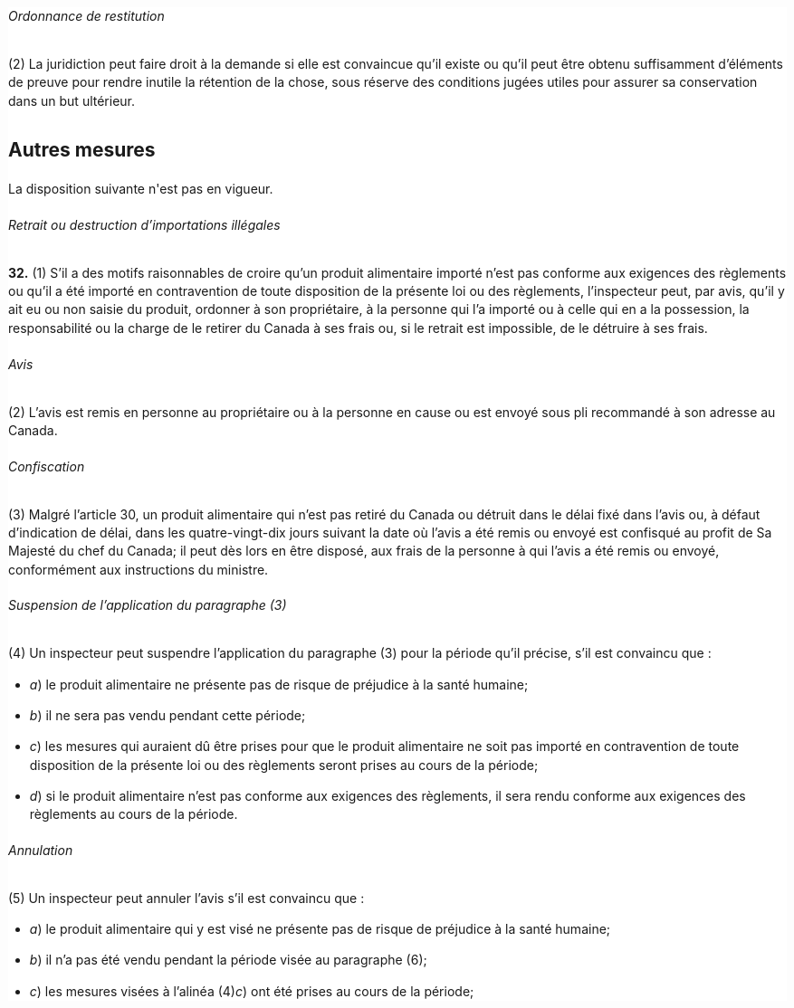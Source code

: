 ###### Ordonnance de restitution

(2) La juridiction peut faire droit à la demande si elle est convaincue qu’il existe ou qu’il peut être obtenu suffisamment d’éléments de preuve pour rendre inutile la rétention de la chose, sous réserve des conditions jugées utiles pour assurer sa conservation dans un but ultérieur.

## Autres mesures

La disposition suivante n'est pas en vigueur.

###### Retrait ou destruction d’importations illégales

**32.** (1) S’il a des motifs raisonnables de croire qu’un produit alimentaire importé n’est pas conforme aux exigences des règlements ou qu’il a été importé en contravention de toute disposition de la présente loi ou des règlements, l’inspecteur peut, par avis, qu’il y ait eu ou non saisie du produit, ordonner à son propriétaire, à la personne qui l’a importé ou à celle qui en a la possession, la responsabilité ou la charge de le retirer du Canada à ses frais ou, si le retrait est impossible, de le détruire à ses frais.

###### Avis

(2) L’avis est remis en personne au propriétaire ou à la personne en cause ou est envoyé sous pli recommandé à son adresse au Canada.

###### Confiscation

(3) Malgré l’article 30, un produit alimentaire qui n’est pas retiré du Canada ou détruit dans le délai fixé dans l’avis ou, à défaut d’indication de délai, dans les quatre-vingt-dix jours suivant la date où l’avis a été remis ou envoyé est confisqué au profit de Sa Majesté du chef du Canada; il peut dès lors en être disposé, aux frais de la personne à qui l’avis a été remis ou envoyé, conformément aux instructions du ministre.

###### Suspension de l’application du paragraphe (3)

(4) Un inspecteur peut suspendre l’application du paragraphe (3) pour la période qu’il précise, s’il est convaincu que :

  * _a_) le produit alimentaire ne présente pas de risque de préjudice à la santé humaine;

  * _b_) il ne sera pas vendu pendant cette période;

  * _c_) les mesures qui auraient dû être prises pour que le produit alimentaire ne soit pas importé en contravention de toute disposition de la présente loi ou des règlements seront prises au cours de la période;

  * _d_) si le produit alimentaire n’est pas conforme aux exigences des règlements, il sera rendu conforme aux exigences des règlements au cours de la période.

###### Annulation

(5) Un inspecteur peut annuler l’avis s’il est convaincu que :

  * _a_) le produit alimentaire qui y est visé ne présente pas de risque de préjudice à la santé humaine;

  * _b_) il n’a pas été vendu pendant la période visée au paragraphe (6);

  * _c_) les mesures visées à l’alinéa (4)_c_) ont été prises au cours de la période;
